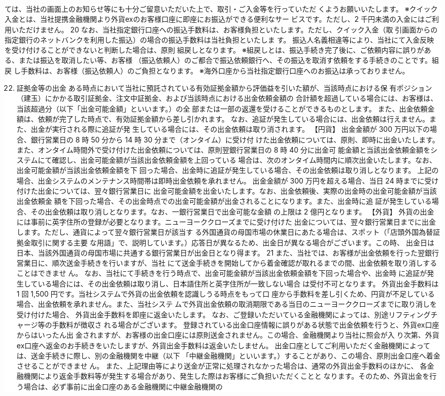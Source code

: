 ては、当社の画面上のお知らせ等にも十分ご留意いただいた上で、取引・ご入金等を行っていただ
くようお願いいたします。
※クイック入金とは、当社提携金融機関より外貨exのお客様口座に即座にお振込ができる便利なサー
ビスです。ただし、2 千円未満の入金にはご利用いただけません。
20
なお、当社指定銀行口座への振込手数料は、お客様負担といたします。ただし、クイック入金（取
引画面からの指定銀行のネットバンクを利用した振込）の場合の振込手数料は当社負担といたしま
す。
振込人名義相違等により、当社にて入金反映を受け付けることができないと判断した場合は、原則
組戻しとなります。
※組戻しとは、振込手続き完了後に、ご依頼内容に誤りがある、または振込を取消したい等、お客様
（振込依頼人）のご都合で振込依頼銀行へ、その振込を取消す依頼をする手続きのことです。組戻
し手数料は、お客様（振込依頼人）のご負担となります。
※海外口座から当社指定銀行口座へのお振込は承っておりません。

22. 証拠金等の出金
ある時点において当社に預託されている有効証拠金額から評価益を引いた額が、当該時点における保
有ポジション（建玉）にかかる取引証拠金、注文中証拠金、および当該時点における出金依頼金額の
合計額を超過している場合には、お客様は、当該超過分（以下「出金可能金額」といいます。）の全
部または一部の返還を受けることができるものとします。
また、出金依頼金額は、依頼が完了した時点で、有効証拠金額から差し引かれます。
なお、追証が発生している場合には、出金依頼は行えません。また、出金が実行される際に追証が発
生している場合には、その出金依頼は取り消されます。
【円貨】
出金金額が 300 万円以下の場合、銀行営業日の 8 時 50 分から 14 時 30 分まで（オンタイム）に受け付
けた出金依頼については、原則、即時に出金いたします。
また、オンタイム時間外で受け付けた出金依頼については、原則翌銀行営業日の 8 時 40 分に出金可
能金額と当該出金依頼金額をシステムにて確認し、出金可能金額が当該出金依頼金額を上回っている
場合は、次のオンタイム時間内に順次出金いたします。なお、出金可能金額が当該出金依頼金額を下
回った場合、出金時に追証が発生している場合、その出金依頼は取り消しとなります。
上記の場合、出金システムのメンテナンス時間帯は即時出金依頼を承れません。
出金金額が 300 万円を超える場合、当日 24 時までに受け付けた出金については、翌々銀行営業日に
出金可能金額を出金いたします。なお、出金依頼後、実際の出金時の出金可能金額が当該出金依頼金
額を下回った場合、その出金時点での出金可能金額が出金されることになります。また、出金時に追
証が発生している場合、その出金依頼は取り消しとなります。なお、一銀行営業日で出金可能な金額
の上限は 2 億円となります。
【外貨】
外貨の出金には事前に英字住所の登録が必要となります。ニューヨーククローズまでに受け付けた
出金については、翌々銀行営業日までに出金します。ただし、通貨によって翌々銀行営業日が該当す
る外国通貨の母国市場の休業日にあたる場合は、スポット（「店頭外国為替証拠金取引に関する主要
な用語」で、説明しています。）応答日が異なるため、出金日が異なる場合がございます。この時、
出金日は日本、当該外国通貨の母国市場に共通する銀行営業日が出金日となり得ます。
21
また、当社では、お客様が出金依頼を行った翌銀行営業日に、順次送金手続きを行いますが、当社
にて送金手続きを開始してから着金確認が取れるまでの間、出金依頼を取り消しすることはできませ
ん。
なお、当社にて手続きを行う時点で、出金可能金額が当該出金依頼金額を下回った場合や、出金時
に追証が発生している場合には、その出金依頼は取り消し、日本語住所と英字住所が一致しない場合
は受付不可となります。
外貨出金手数料は 1 回 1,500 円です。当社システムで外貨の出金依頼を認識しうる時点をもって口
座から手数料を差し引くため、円貨が不足している場合、出金依頼を承れません。また、当社システ
ムで外貨出金依頼の取消期限である当日のニューヨーククローズまでに取り消しを受け付けた場合、
外貨出金手数料を即座に返金いたします。
なお、ご登録いただいている金融機関によっては、別途リフティングチャージ等の手数料が徴収さ
れる場合がございます。
登録されている出金口座情報に誤りがある状態で出金依頼を行うと、外貨ex口座からはいったん出
金されますが、お客様の出金口座には原則送金されません。この場合、金融機関より当社に照会が入
り次第、外貨ex口座へ返金のお手続きをいたしますが、外貨出金手数料は返金いたしません。
出金口座としてご利用いただく金融機関によっては、送金手続きに際し、別の金融機関を中継（以下
「中継金融機関」といいます。）することがあり、この場合、原則出金口座へ着金させることができませ
ん。
また、上記理由等により送金が正常に処理されなかった場合は、通常の外貨出金手数料のほかに、
各金融機関により返金手数料等が発生する場合があり、発生した際はお客様にご負担いただくことと
なります。そのため、外貨出金を行う場合は、必ず事前に出金口座のある金融機関に中継金融機関の